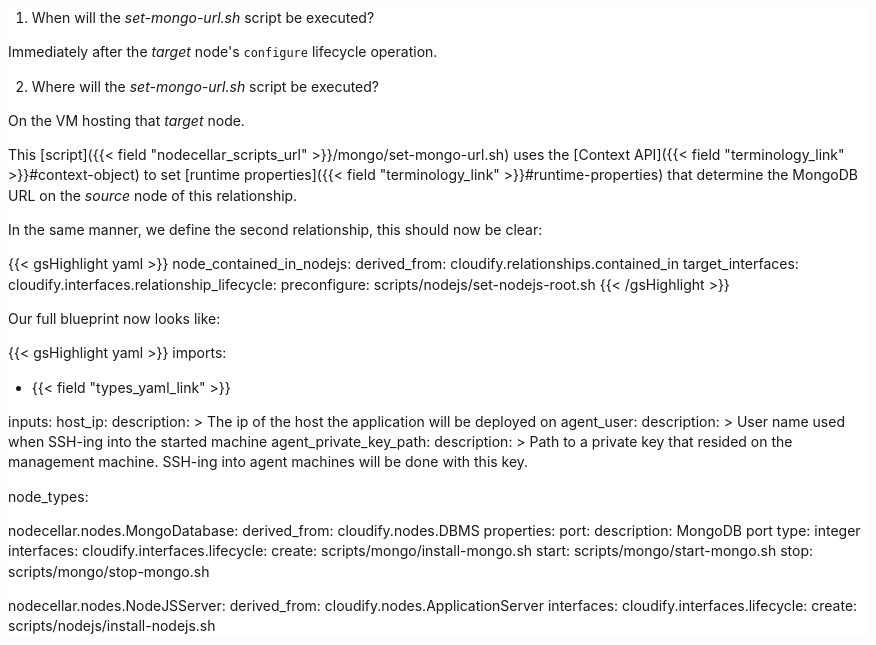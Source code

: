  1. When will the *set-mongo-url.sh* script be executed?

Immediately after the *target* node's `configure` lifecycle operation.

 2. Where will the *set-mongo-url.sh* script be executed?

On the VM hosting that *target* node.

This [script]({{< field "nodecellar_scripts_url" >}}/mongo/set-mongo-url.sh) uses the [Context API]({{< field "terminology_link" >}}#context-object)
to set [runtime properties]({{< field "terminology_link" >}}#runtime-properties) that determine the MongoDB URL on the *source* node of this relationship.

In the same manner, we define the second relationship, this should now be clear:

{{< gsHighlight  yaml >}}
node_contained_in_nodejs:
  derived_from: cloudify.relationships.contained_in
  target_interfaces:
    cloudify.interfaces.relationship_lifecycle:
      preconfigure: scripts/nodejs/set-nodejs-root.sh
{{< /gsHighlight >}}

Our full blueprint now looks like:

{{< gsHighlight  yaml >}}
imports:
  - {{< field "types_yaml_link" >}}

inputs:
  host_ip:
    description: >
      The ip of the host the application will be deployed on
  agent_user:
    description: >
      User name used when SSH-ing into the started machine
  agent_private_key_path:
    description: >
      Path to a private key that resided on the management machine.
      SSH-ing into agent machines will be done with this key.

node_types:

  nodecellar.nodes.MongoDatabase:
    derived_from: cloudify.nodes.DBMS
    properties:
      port:
        description: MongoDB port
        type: integer
    interfaces:
      cloudify.interfaces.lifecycle:
        create: scripts/mongo/install-mongo.sh
        start: scripts/mongo/start-mongo.sh
        stop: scripts/mongo/stop-mongo.sh

  nodecellar.nodes.NodeJSServer:
    derived_from: cloudify.nodes.ApplicationServer
    interfaces:
      cloudify.interfaces.lifecycle:
        create: scripts/nodejs/install-nodejs.sh
